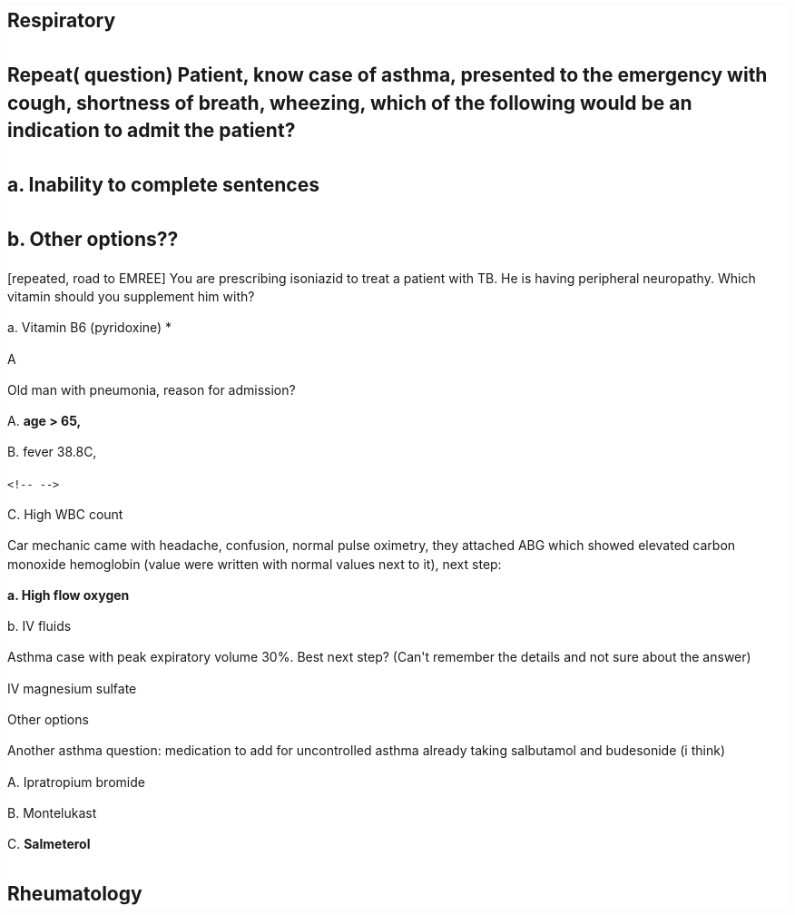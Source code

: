 ## **Respiratory**

## Repeat( question) Patient, know case of asthma, presented to the emergency with cough, shortness of breath, wheezing, which of the following would be an indication to admit the patient?

## **a. Inability to complete sentences**

## b. Other options??

\[repeated, road to EMREE\] You are prescribing isoniazid to treat a
patient with TB. He is having peripheral neuropathy. Which vitamin
should you supplement him with?

a\. Vitamin B6 (pyridoxine) \*

A

Old man with pneumonia, reason for admission?

A.  **age \> 65,**

B.  fever 38.8C,

```{=html}
<!-- -->
```
C.  High WBC count

Car mechanic came with headache, confusion, normal pulse oximetry, they
attached ABG which showed elevated carbon monoxide hemoglobin (value
were written with normal values next to it), next step:

**a. High flow oxygen**

b\. IV fluids

Asthma case with peak expiratory volume 30%. Best next step? (Can't
remember the details and not sure about the answer)

IV magnesium sulfate

Other options

Another asthma question: medication to add for uncontrolled asthma
already taking salbutamol and budesonide (i think)

A. Ipratropium bromide

B. Montelukast

C. **Salmeterol**

## **Rheumatology**
